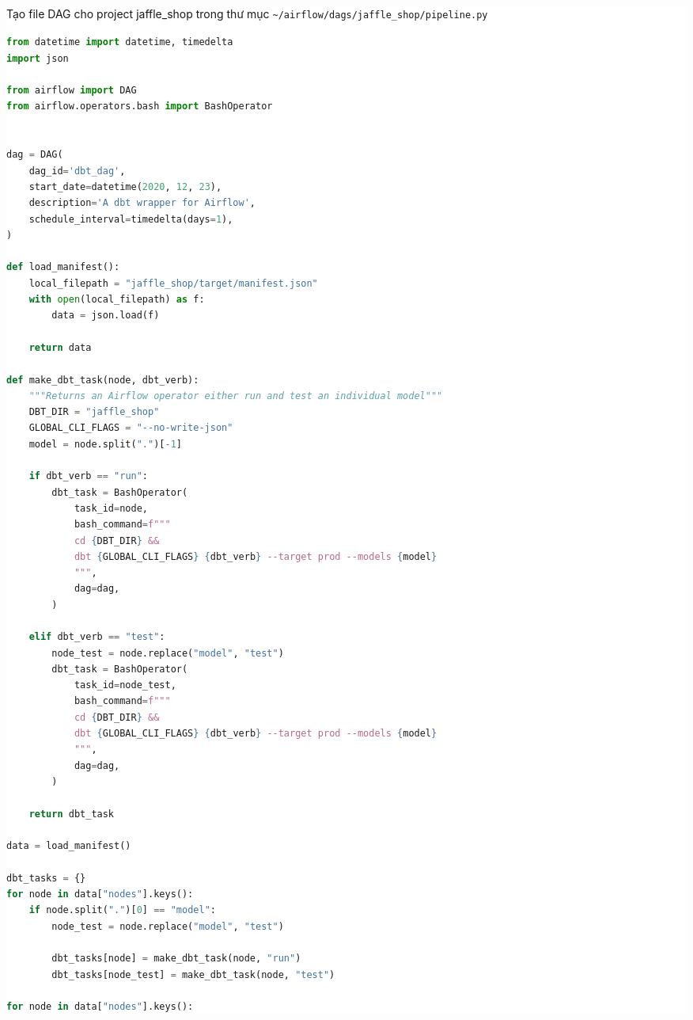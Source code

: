 Tạo file DAG cho project jaffle_shop trong thư mục `~/airflow/dags/jaffle_shop/pipeline.py`

```python
from datetime import datetime, timedelta
import json

from airflow import DAG
from airflow.operators.bash import BashOperator


dag = DAG(
    dag_id='dbt_dag',
    start_date=datetime(2020, 12, 23),
    description='A dbt wrapper for Airflow',
    schedule_interval=timedelta(days=1),
)

def load_manifest():
    local_filepath = "jaffle_shop/target/manifest.json"
    with open(local_filepath) as f:
        data = json.load(f)

    return data

def make_dbt_task(node, dbt_verb):
    """Returns an Airflow operator either run and test an individual model"""
    DBT_DIR = "jaffle_shop"
    GLOBAL_CLI_FLAGS = "--no-write-json"
    model = node.split(".")[-1]

    if dbt_verb == "run":
        dbt_task = BashOperator(
            task_id=node,
            bash_command=f"""
            cd {DBT_DIR} &&
            dbt {GLOBAL_CLI_FLAGS} {dbt_verb} --target prod --models {model}
            """,
            dag=dag,
        )

    elif dbt_verb == "test":
        node_test = node.replace("model", "test")
        dbt_task = BashOperator(
            task_id=node_test,
            bash_command=f"""
            cd {DBT_DIR} &&
            dbt {GLOBAL_CLI_FLAGS} {dbt_verb} --target prod --models {model}
            """,
            dag=dag,
        )

    return dbt_task

data = load_manifest()

dbt_tasks = {}
for node in data["nodes"].keys():
    if node.split(".")[0] == "model":
        node_test = node.replace("model", "test")

        dbt_tasks[node] = make_dbt_task(node, "run")
        dbt_tasks[node_test] = make_dbt_task(node, "test")

for node in data["nodes"].keys():
```

[download_spark]: https://spark.apache.org/downloads.html
[install_postgresql]: https://www.postgresql.org/download/linux/ubuntu/